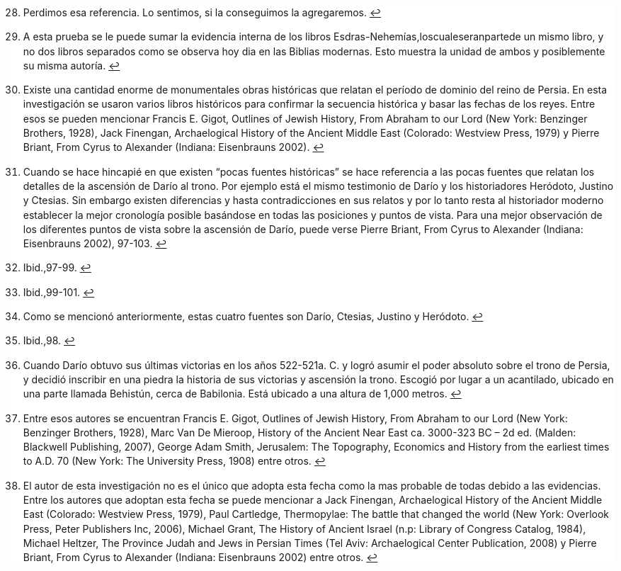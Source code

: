  
 28. Perdimos esa referencia. Lo sentimos, si la conseguimos la agregaremos. [↩︎](#fnref14)

 
 30. A esta prueba se le puede sumar la evidencia interna de los libros Esdras-Nehemías,loscualeseranpartede un mismo libro, y no dos libros separados como se observa hoy dia en las Biblias modernas. Esto muestra la unidad de ambos y posiblemente su misma autoría. [↩︎](#fnref15)

 
 32. Existe una cantidad enorme de monumentales obras históricas que relatan el período de dominio del reino de Persia. En esta investigación se usaron varios libros históricos para confirmar la secuencia histórica y basar las fechas de los reyes. Entre esos se pueden mencionar Francis E. Gigot, Outlines of Jewish History, From Abraham to our Lord (New York: Benzinger Brothers, 1928), Jack Finengan, Archaelogical History of the Ancient Middle East (Colorado: Westview Press, 1979) y Pierre Briant, From Cyrus to Alexander (Indiana: Eisenbrauns 2002). [↩︎](#fnref16)

 
 34. Cuando se hace hincapié en que existen “pocas fuentes históricas” se hace referencia a las pocas fuentes que relatan los detalles de la ascensión de Darío al trono. Por ejemplo está el mismo testimonio de Darío y los historiadores Heródoto, Justino y Ctesias. Sin embargo existen diferencias y hasta contradicciones en sus relatos y por lo tanto resta al historiador moderno establecer la mejor cronología posible basándose en todas las posiciones y puntos de vista. Para una mejor observación de los diferentes puntos de vista sobre la ascensión de Darío, puede verse Pierre Briant, From Cyrus to Alexander (Indiana: Eisenbrauns 2002), 97-103. [↩︎](#fnref17)

 
 36. Ibid.,97-99. [↩︎](#fnref18)

 
 38. Ibid.,99-101. [↩︎](#fnref19)

 
 40. Como se mencionó anteriormente, estas cuatro fuentes son Darío, Ctesias, Justino y Heródoto. [↩︎](#fnref20)

 
 42. Ibid.,98. [↩︎](#fnref21)

 
 44. Cuando Darío obtuvo sus últimas victorias en los años 522-521a. C. y logró asumir el poder absoluto sobre el trono de Persia, y decidió inscribir en una piedra la historia de sus victorias y ascensión la trono. Escogió por lugar a un acantilado, ubicado en una parte llamada Behistún, cerca de Babilonia. Está ubicado a una altura de 1,000 metros. [↩︎](#fnref22)

 
 46. Entre esos autores se encuentran Francis E. Gigot, Outlines of Jewish History, From Abraham to our Lord (New York: Benzinger Brothers, 1928), Marc Van De Mieroop, History of the Ancient Near East ca. 3000-323 BC – 2d ed. (Malden: Blackwell Publishing, 2007), George Adam Smith, Jerusalem: The Topography, Economics and History from the earliest times to A.D. 70 (New York: The University Press, 1908) entre otros. [↩︎](#fnref23)

 
 48. El autor de esta investigación no es el único que adopta esta fecha como la mas probable de todas debido a las evidencias. Entre los autores que adoptan esta fecha se puede mencionar a Jack Finengan, Archaelogical History of the Ancient Middle East (Colorado: Westview Press, 1979), Paul Cartledge, Thermopylae: The battle that changed the world (New York: Overlook Press, Peter Publishers Inc, 2006), Michael Grant, The History of Ancient Israel (n.p: Library of Congress Catalog, 1984), Michael Heltzer, The Province Judah and Jews in Persian Times (Tel Aviv: Archaelogical Center Publication, 2008) y Pierre Briant, From Cyrus to Alexander (Indiana: Eisenbrauns 2002) entre otros. [↩︎](#fnref24)
